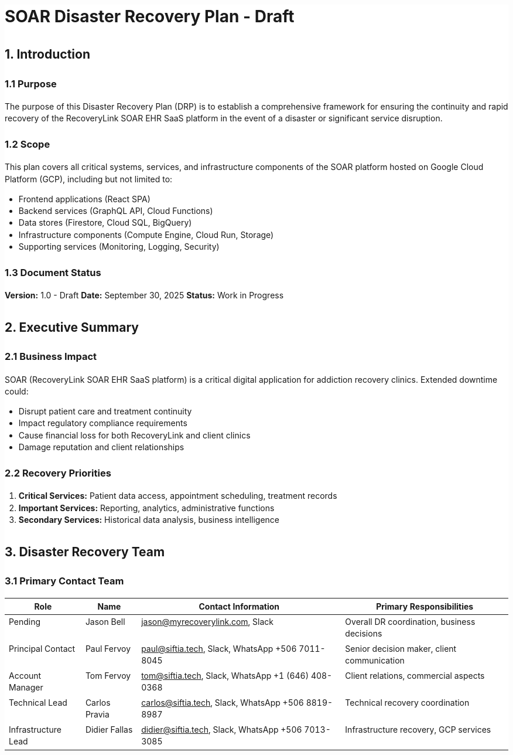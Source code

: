 # SOAR Disaster Recovery Plan - Draft

## 1. Introduction

### 1.1 Purpose
The purpose of this Disaster Recovery Plan (DRP) is to establish a comprehensive framework for ensuring the continuity and rapid recovery of the RecoveryLink SOAR EHR SaaS platform in the event of a disaster or significant service disruption.

### 1.2 Scope
This plan covers all critical systems, services, and infrastructure components of the SOAR platform hosted on Google Cloud Platform (GCP), including but not limited to:
- Frontend applications (React SPA)
- Backend services (GraphQL API, Cloud Functions)
- Data stores (Firestore, Cloud SQL, BigQuery)
- Infrastructure components (Compute Engine, Cloud Run, Storage)
- Supporting services (Monitoring, Logging, Security)

### 1.3 Document Status
**Version:** 1.0 - Draft
**Date:** September 30, 2025
**Status:** Work in Progress

## 2. Executive Summary

### 2.1 Business Impact
SOAR (RecoveryLink SOAR EHR SaaS platform) is a critical digital application for addiction recovery clinics. Extended downtime could:
- Disrupt patient care and treatment continuity
- Impact regulatory compliance requirements
- Cause financial loss for both RecoveryLink and client clinics
- Damage reputation and client relationships

### 2.2 Recovery Priorities
1. **Critical Services:** Patient data access, appointment scheduling, treatment records
2. **Important Services:** Reporting, analytics, administrative functions
3. **Secondary Services:** Historical data analysis, business intelligence

## 3. Disaster Recovery Team

### 3.1 Primary Contact Team

| Role | Name | Contact Information | Primary Responsibilities |
|------|------|-------------------|-------------------------|
| Pending | Jason Bell | jason@myrecoverylink.com, Slack | Overall DR coordination, business decisions |
| Principal Contact | Paul Fervoy | paul@siftia.tech, Slack, WhatsApp +506 7011-8045 | Senior decision maker, client communication |
| Account Manager | Tom Fervoy | tom@siftia.tech, Slack, WhatsApp +1 (646) 408-0368 | Client relations, commercial aspects |
| Technical Lead | Carlos Pravia | carlos@siftia.tech, Slack, WhatsApp +506 8819-8987 | Technical recovery coordination |
| Infrastructure Lead | Didier Fallas | didier@siftia.tech, Slack, WhatsApp +506 7013-3085 | Infrastructure recovery, GCP services |
